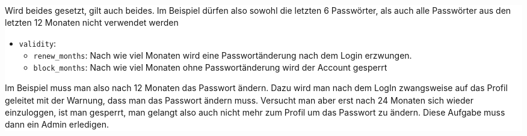 Wird beides gesetzt, gilt auch beides. Im Beispiel dürfen also sowohl die letzten 6 Passwörter, als auch alle Passwörter aus den letzten 12 Monaten nicht verwendet werden
* `validity`:
    - `renew_months`: Nach wie viel Monaten wird eine Passwortänderung nach dem Login erzwungen.
    - `block_months`: Nach wie viel Monaten ohne Passwortänderung wird der Account gesperrt

Im Beispiel muss man also nach 12 Monaten das Passwort ändern. Dazu wird man nach dem LogIn zwangsweise auf das Profil geleitet mit der Warnung, dass man das Passwort ändern muss. Versucht man aber erst nach 24 Monaten sich wieder einzuloggen, ist man gesperrt, man gelangt also auch nicht mehr zum Profil um das Passwort zu ändern. Diese Aufgabe muss dann ein Admin erledigen. 

